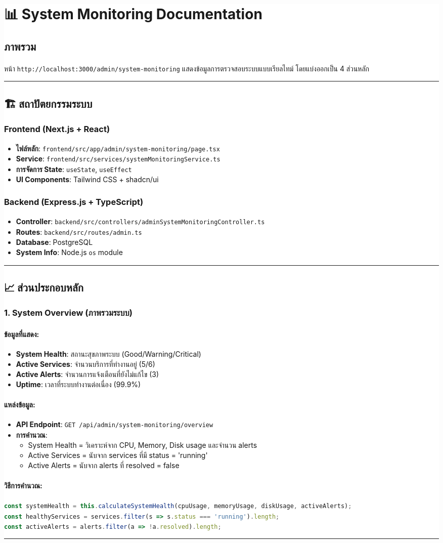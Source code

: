 # 📊 System Monitoring Documentation

## ภาพรวม
หน้า `http://localhost:3000/admin/system-monitoring` แสดงข้อมูลการตรวจสอบระบบแบบเรียลไทม์ โดยแบ่งออกเป็น 4 ส่วนหลัก

---

## 🏗️ สถาปัตยกรรมระบบ

### Frontend (Next.js + React)
- **ไฟล์หลัก**: `frontend/src/app/admin/system-monitoring/page.tsx`
- **Service**: `frontend/src/services/systemMonitoringService.ts`
- **การจัดการ State**: `useState`, `useEffect`
- **UI Components**: Tailwind CSS + shadcn/ui

### Backend (Express.js + TypeScript)
- **Controller**: `backend/src/controllers/adminSystemMonitoringController.ts`
- **Routes**: `backend/src/routes/admin.ts`
- **Database**: PostgreSQL
- **System Info**: Node.js `os` module

---

## 📈 ส่วนประกอบหลัก

### 1. System Overview (ภาพรวมระบบ)

#### ข้อมูลที่แสดง:
- **System Health**: สถานะสุขภาพระบบ (Good/Warning/Critical)
- **Active Services**: จำนวนบริการที่ทำงานอยู่ (5/6)
- **Active Alerts**: จำนวนการแจ้งเตือนที่ยังไม่แก้ไข (3)
- **Uptime**: เวลาที่ระบบทำงานต่อเนื่อง (99.9%)

#### แหล่งข้อมูล:
- **API Endpoint**: `GET /api/admin/system-monitoring/overview`
- **การคำนวณ**:
  - System Health = วิเคราะห์จาก CPU, Memory, Disk usage และจำนวน alerts
  - Active Services = นับจาก services ที่มี status = 'running'
  - Active Alerts = นับจาก alerts ที่ resolved = false

#### วิธีการคำนวณ:
```typescript
const systemHealth = this.calculateSystemHealth(cpuUsage, memoryUsage, diskUsage, activeAlerts);
const healthyServices = services.filter(s => s.status === 'running').length;
const activeAlerts = alerts.filter(a => !a.resolved).length;
```

---